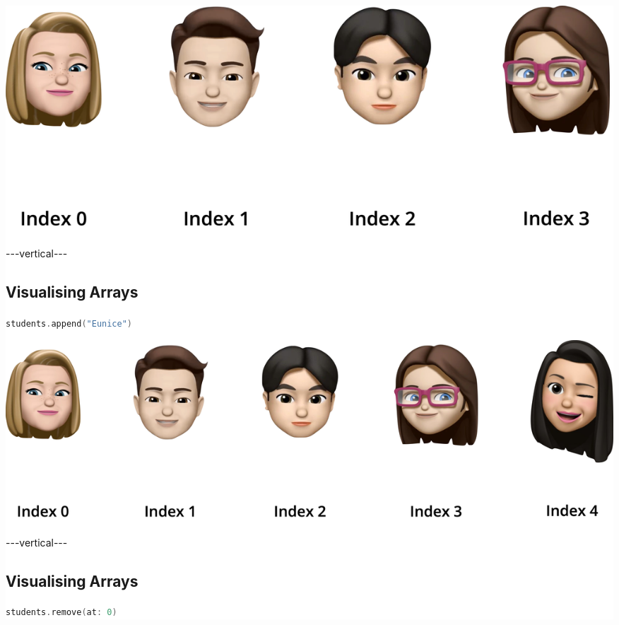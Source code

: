 ![](./assets/visualising-arrays-0.png)

---vertical---

## Visualising Arrays

```swift
students.append("Eunice")
```

![](./assets/visualising-arrays-1.png)

---vertical---

## Visualising Arrays

```swift
students.remove(at: 0)
```
